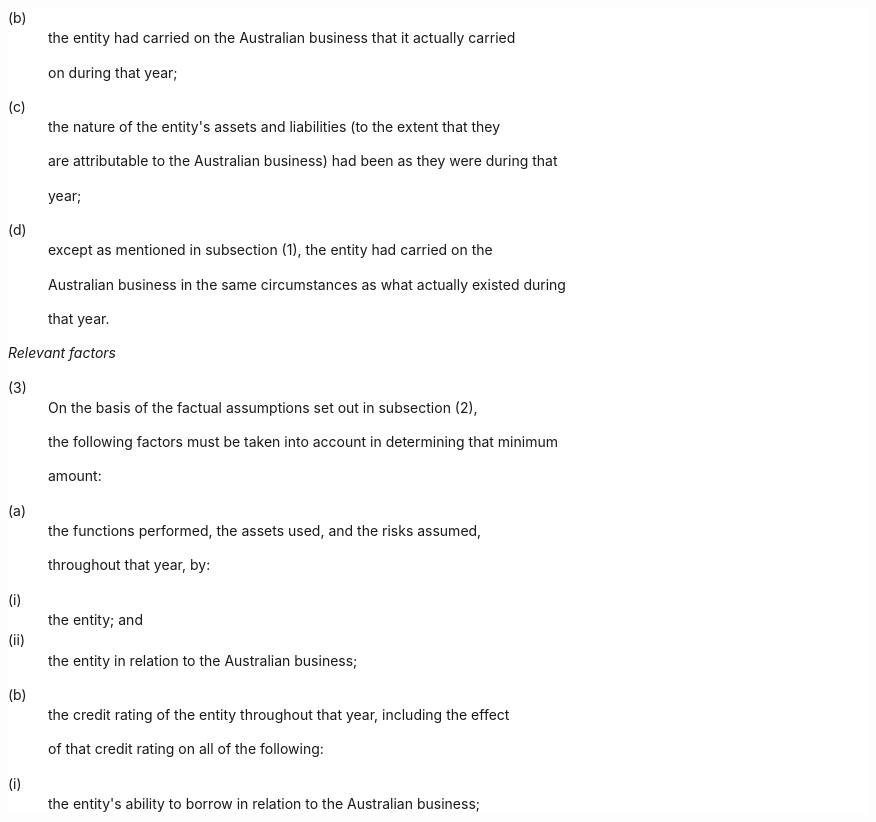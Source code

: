 <dt>(b)</dt><dd>the entity had carried on the Australian business that it actually carried

on during that year;</dd>

<dt>(c)</dt><dd>the nature of the entity's assets and liabilities (to the extent that they

are attributable to the Australian business) had been as they were during that

year;</dd>

<dt>(d)</dt><dd>except as mentioned in subsection&#160;(1), the entity had carried on the

Australian business in the same circumstances as what actually existed during

that year.

</dd>

</dl></dl></dl>

_Relevant factors_

<dl compact=""><dl compact="">

<dt>(3)</dt><dd>On the basis of the factual assumptions set out in subsection&#160;(2),

the following factors must be taken into account in determining that minimum

amount:

</dd> </dl></dl>

<dl compact=""><dl compact=""><dl compact="">

<dt>(a)</dt><dd>the functions performed, the assets used, and the risks assumed,

throughout that year, by:

</dd>

</dl></dl></dl>

<dl compact=""><dl compact=""><dl compact=""><dl compact="">

<dt>(i)</dt><dd>the entity; and</dd>

<dt>(ii)</dt><dd>the entity in relation to the Australian business;

</dd>

</dl></dl></dl></dl>

<dl compact=""><dl compact=""><dl compact="">

<dt>(b)</dt><dd>the credit rating of the entity throughout that year, including the effect

of that credit rating on all of the following:

</dd>

</dl></dl></dl>

<dl compact=""><dl compact=""><dl compact=""><dl compact="">

<dt>(i)</dt><dd>the entity's ability to borrow in relation to the Australian business;</dd>
